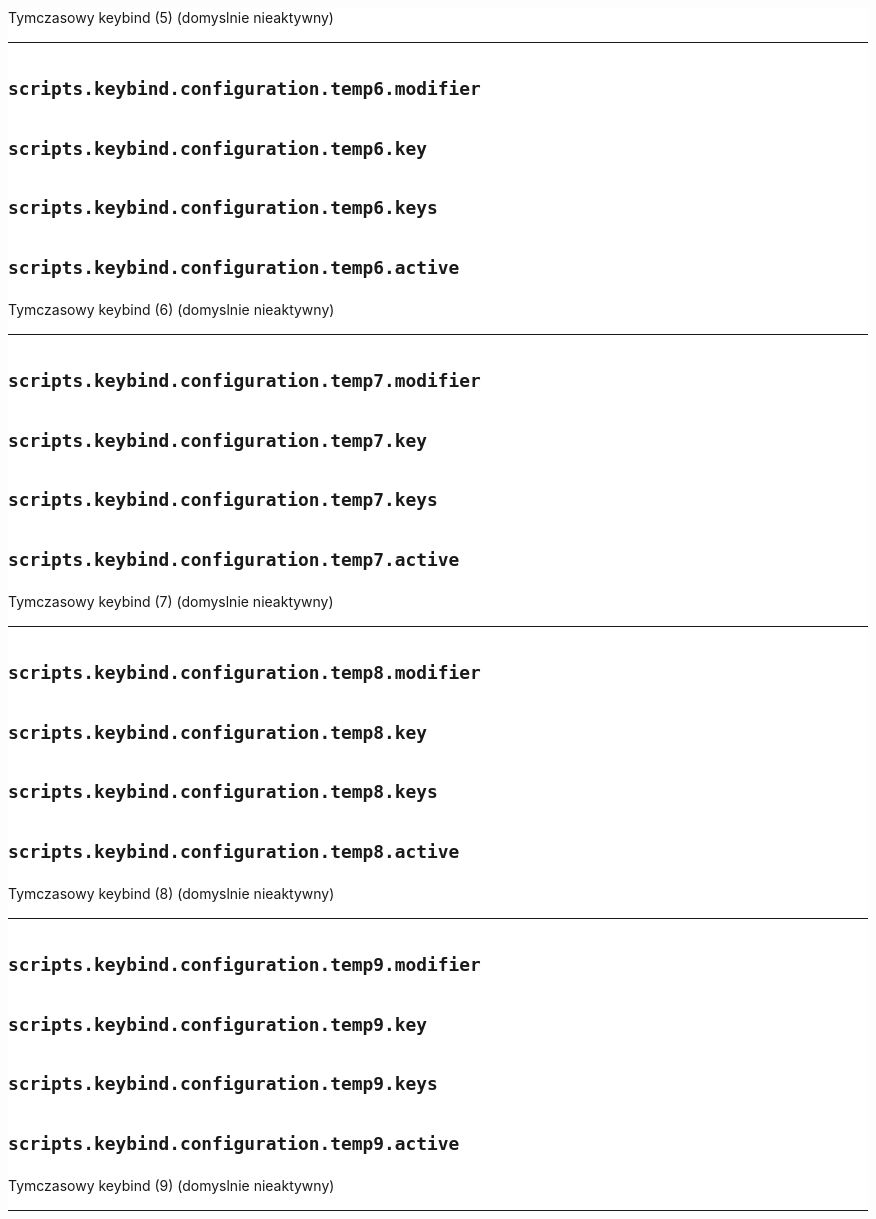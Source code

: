 Tymczasowy keybind (5) (domyslnie nieaktywny)

---

## `scripts.keybind.configuration.temp6.modifier`
## `scripts.keybind.configuration.temp6.key`
## `scripts.keybind.configuration.temp6.keys`
## `scripts.keybind.configuration.temp6.active`

Tymczasowy keybind (6) (domyslnie nieaktywny)

---

## `scripts.keybind.configuration.temp7.modifier`
## `scripts.keybind.configuration.temp7.key`
## `scripts.keybind.configuration.temp7.keys`
## `scripts.keybind.configuration.temp7.active`

Tymczasowy keybind (7) (domyslnie nieaktywny)

---

## `scripts.keybind.configuration.temp8.modifier`
## `scripts.keybind.configuration.temp8.key`
## `scripts.keybind.configuration.temp8.keys`
## `scripts.keybind.configuration.temp8.active`

Tymczasowy keybind (8) (domyslnie nieaktywny)

---

## `scripts.keybind.configuration.temp9.modifier`
## `scripts.keybind.configuration.temp9.key`
## `scripts.keybind.configuration.temp9.keys`
## `scripts.keybind.configuration.temp9.active`

Tymczasowy keybind (9) (domyslnie nieaktywny)

---